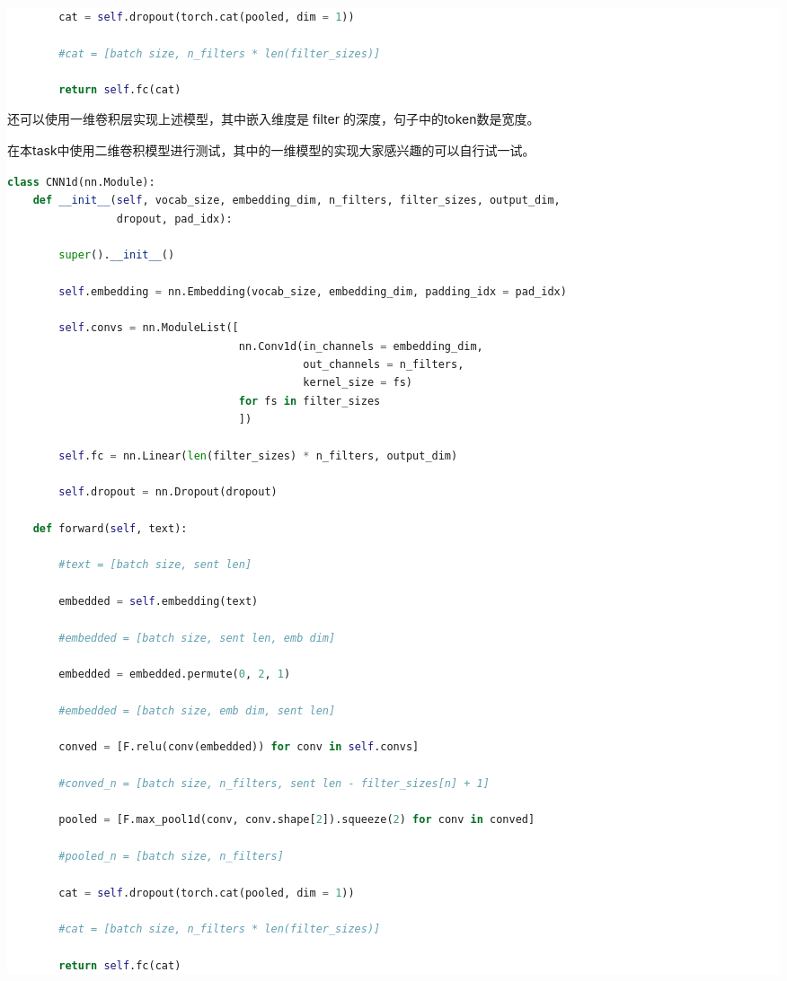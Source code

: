 ```python
        cat = self.dropout(torch.cat(pooled, dim = 1))

        #cat = [batch size, n_filters * len(filter_sizes)]
            
        return self.fc(cat)
```

还可以使用一维卷积层实现上述模型，其中嵌入维度是 filter 的深度，句子中的token数是宽度。

在本task中使用二维卷积模型进行测试，其中的一维模型的实现大家感兴趣的可以自行试一试。


```python
class CNN1d(nn.Module):
    def __init__(self, vocab_size, embedding_dim, n_filters, filter_sizes, output_dim, 
                 dropout, pad_idx):
        
        super().__init__()
        
        self.embedding = nn.Embedding(vocab_size, embedding_dim, padding_idx = pad_idx)
        
        self.convs = nn.ModuleList([
                                    nn.Conv1d(in_channels = embedding_dim, 
                                              out_channels = n_filters, 
                                              kernel_size = fs)
                                    for fs in filter_sizes
                                    ])
        
        self.fc = nn.Linear(len(filter_sizes) * n_filters, output_dim)
        
        self.dropout = nn.Dropout(dropout)
        
    def forward(self, text):
        
        #text = [batch size, sent len]
        
        embedded = self.embedding(text)
                
        #embedded = [batch size, sent len, emb dim]
        
        embedded = embedded.permute(0, 2, 1)
        
        #embedded = [batch size, emb dim, sent len]
        
        conved = [F.relu(conv(embedded)) for conv in self.convs]
            
        #conved_n = [batch size, n_filters, sent len - filter_sizes[n] + 1]
        
        pooled = [F.max_pool1d(conv, conv.shape[2]).squeeze(2) for conv in conved]
        
        #pooled_n = [batch size, n_filters]
        
        cat = self.dropout(torch.cat(pooled, dim = 1))
        
        #cat = [batch size, n_filters * len(filter_sizes)]
            
        return self.fc(cat)
```
